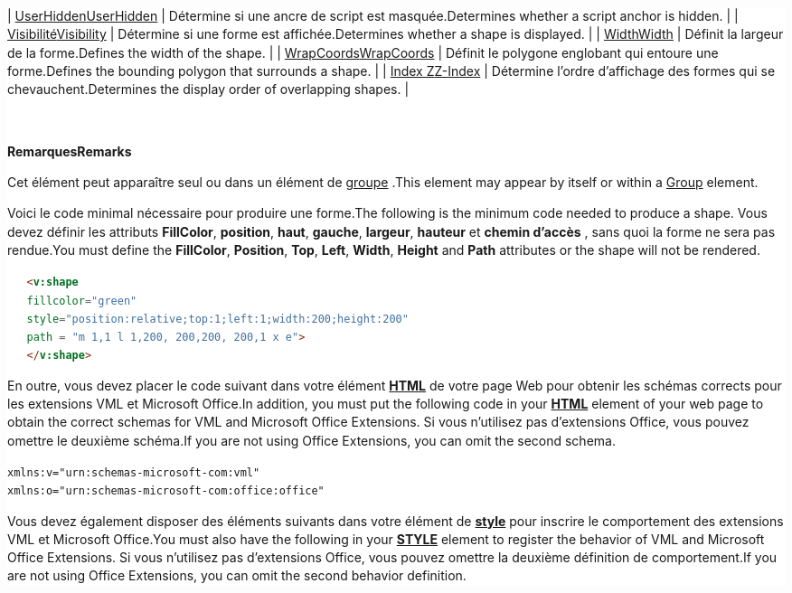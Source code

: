 | [<span data-ttu-id="2fde4-255">UserHidden</span><span class="sxs-lookup"><span data-stu-id="2fde4-255">UserHidden</span></span>](msdn-online-vml-userhidden-attribute.md)                                             | <span data-ttu-id="2fde4-256">Détermine si une ancre de script est masquée.</span><span class="sxs-lookup"><span data-stu-id="2fde4-256">Determines whether a script anchor is hidden.</span></span>                                                  |
| [<span data-ttu-id="2fde4-257">Visibilité</span><span class="sxs-lookup"><span data-stu-id="2fde4-257">Visibility</span></span>](msdn-online-vml-visibility-attribute.md)                                             | <span data-ttu-id="2fde4-258">Détermine si une forme est affichée.</span><span class="sxs-lookup"><span data-stu-id="2fde4-258">Determines whether a shape is displayed.</span></span>                                                       |
| [<span data-ttu-id="2fde4-259">Width</span><span class="sxs-lookup"><span data-stu-id="2fde4-259">Width</span></span>](msdn-online-vml-width-attribute.md)                                                       | <span data-ttu-id="2fde4-260">Définit la largeur de la forme.</span><span class="sxs-lookup"><span data-stu-id="2fde4-260">Defines the width of the shape.</span></span>                                                                |
| [<span data-ttu-id="2fde4-261">WrapCoords</span><span class="sxs-lookup"><span data-stu-id="2fde4-261">WrapCoords</span></span>](msdn-online-vml-wrapcoords-attribute.md)                                             | <span data-ttu-id="2fde4-262">Définit le polygone englobant qui entoure une forme.</span><span class="sxs-lookup"><span data-stu-id="2fde4-262">Defines the bounding polygon that surrounds a shape.</span></span>                                           |
| [<span data-ttu-id="2fde4-263">Index Z</span><span class="sxs-lookup"><span data-stu-id="2fde4-263">Z-Index</span></span>](msdn-online-vml-z-index-attribute.md)                                                   | <span data-ttu-id="2fde4-264">Détermine l’ordre d’affichage des formes qui se chevauchent.</span><span class="sxs-lookup"><span data-stu-id="2fde4-264">Determines the display order of overlapping shapes.</span></span>                                            |



 

<span data-ttu-id="2fde4-265">**Remarques**</span><span class="sxs-lookup"><span data-stu-id="2fde4-265">**Remarks**</span></span>

<span data-ttu-id="2fde4-266">Cet élément peut apparaître seul ou dans un élément de [groupe](msdn-online-vml-group-element.md) .</span><span class="sxs-lookup"><span data-stu-id="2fde4-266">This element may appear by itself or within a [Group](msdn-online-vml-group-element.md) element.</span></span>

<span data-ttu-id="2fde4-267">Voici le code minimal nécessaire pour produire une forme.</span><span class="sxs-lookup"><span data-stu-id="2fde4-267">The following is the minimum code needed to produce a shape.</span></span> <span data-ttu-id="2fde4-268">Vous devez définir les attributs **FillColor**, **position**, **haut**, **gauche**, **largeur**, **hauteur** et **chemin d’accès** , sans quoi la forme ne sera pas rendue.</span><span class="sxs-lookup"><span data-stu-id="2fde4-268">You must define the **FillColor**, **Position**, **Top**, **Left**, **Width**, **Height** and **Path** attributes or the shape will not be rendered.</span></span>


```HTML
   <v:shape
   fillcolor="green"
   style="position:relative;top:1;left:1;width:200;height:200"
   path = "m 1,1 l 1,200, 200,200, 200,1 x e">
   </v:shape>
```



<span data-ttu-id="2fde4-269">En outre, vous devez placer le code suivant dans votre élément [**HTML**](https://msdn.microsoft.com/library/ms535255(v=VS.85).aspx) de votre page Web pour obtenir les schémas corrects pour les extensions VML et Microsoft Office.</span><span class="sxs-lookup"><span data-stu-id="2fde4-269">In addition, you must put the following code in your [**HTML**](https://msdn.microsoft.com/library/ms535255(v=VS.85).aspx) element of your web page to obtain the correct schemas for VML and Microsoft Office Extensions.</span></span> <span data-ttu-id="2fde4-270">Si vous n’utilisez pas d’extensions Office, vous pouvez omettre le deuxième schéma.</span><span class="sxs-lookup"><span data-stu-id="2fde4-270">If you are not using Office Extensions, you can omit the second schema.</span></span>


```HTML
xmlns:v="urn:schemas-microsoft-com:vml"
xmlns:o="urn:schemas-microsoft-com:office:office"
```



<span data-ttu-id="2fde4-271">Vous devez également disposer des éléments suivants dans votre élément de [**style**](https://developer.mozilla.org/docs/Web/HTML/Element/style) pour inscrire le comportement des extensions VML et Microsoft Office.</span><span class="sxs-lookup"><span data-stu-id="2fde4-271">You must also have the following in your [**STYLE**](https://developer.mozilla.org/docs/Web/HTML/Element/style) element to register the behavior of VML and Microsoft Office Extensions.</span></span> <span data-ttu-id="2fde4-272">Si vous n’utilisez pas d’extensions Office, vous pouvez omettre la deuxième définition de comportement.</span><span class="sxs-lookup"><span data-stu-id="2fde4-272">If you are not using Office Extensions, you can omit the second behavior definition.</span></span>
